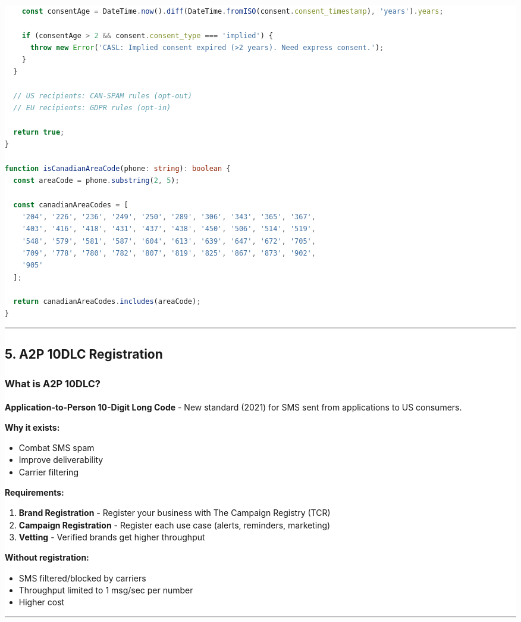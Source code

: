 ```typescript
    const consentAge = DateTime.now().diff(DateTime.fromISO(consent.consent_timestamp), 'years').years;

    if (consentAge > 2 && consent.consent_type === 'implied') {
      throw new Error('CASL: Implied consent expired (>2 years). Need express consent.');
    }
  }

  // US recipients: CAN-SPAM rules (opt-out)
  // EU recipients: GDPR rules (opt-in)

  return true;
}

function isCanadianAreaCode(phone: string): boolean {
  const areaCode = phone.substring(2, 5);

  const canadianAreaCodes = [
    '204', '226', '236', '249', '250', '289', '306', '343', '365', '367',
    '403', '416', '418', '431', '437', '438', '450', '506', '514', '519',
    '548', '579', '581', '587', '604', '613', '639', '647', '672', '705',
    '709', '778', '780', '782', '807', '819', '825', '867', '873', '902',
    '905'
  ];

  return canadianAreaCodes.includes(areaCode);
}
```

---

## 5. A2P 10DLC Registration

### **What is A2P 10DLC?**

**Application-to-Person 10-Digit Long Code** - New standard (2021) for SMS sent from applications to US consumers.

**Why it exists:**
- Combat SMS spam
- Improve deliverability
- Carrier filtering

**Requirements:**
1. **Brand Registration** - Register your business with The Campaign Registry (TCR)
2. **Campaign Registration** - Register each use case (alerts, reminders, marketing)
3. **Vetting** - Verified brands get higher throughput

**Without registration:**
- SMS filtered/blocked by carriers
- Throughput limited to 1 msg/sec per number
- Higher cost

---